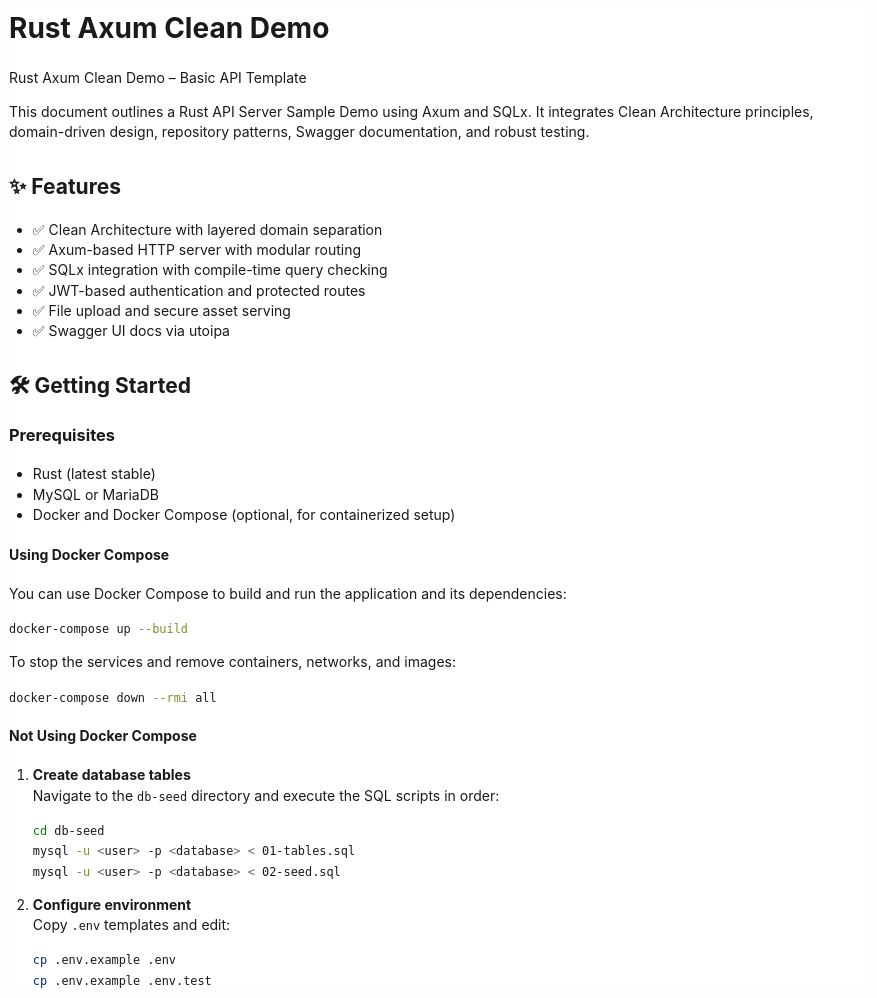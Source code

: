 # Rust Axum Clean Demo

Rust Axum Clean Demo – Basic API Template

This document outlines a Rust API Server Sample Demo using Axum and SQLx. It integrates Clean Architecture principles, domain-driven design, repository patterns, Swagger documentation, and robust testing.

## ✨ Features

- ✅ Clean Architecture with layered domain separation
- ✅ Axum-based HTTP server with modular routing
- ✅ SQLx integration with compile-time query checking
- ✅ JWT-based authentication and protected routes
- ✅ File upload and secure asset serving
- ✅ Swagger UI docs via utoipa

## 🛠 Getting Started

### Prerequisites

- Rust (latest stable)
- MySQL or MariaDB
- Docker and Docker Compose (optional, for containerized setup)

#### Using Docker Compose

You can use Docker Compose to build and run the application and its dependencies:

```bash
docker-compose up --build
```

To stop the services and remove containers, networks, and images:

```bash
docker-compose down --rmi all
```

#### Not Using Docker Compose

1. **Create database tables**  
   Navigate to the `db-seed` directory and execute the SQL scripts in order:

   ```bash
   cd db-seed
   mysql -u <user> -p <database> < 01-tables.sql
   mysql -u <user> -p <database> < 02-seed.sql
   ```

2. **Configure environment**  
   Copy `.env` templates and edit:

   ```bash
   cp .env.example .env
   cp .env.example .env.test
   ```
